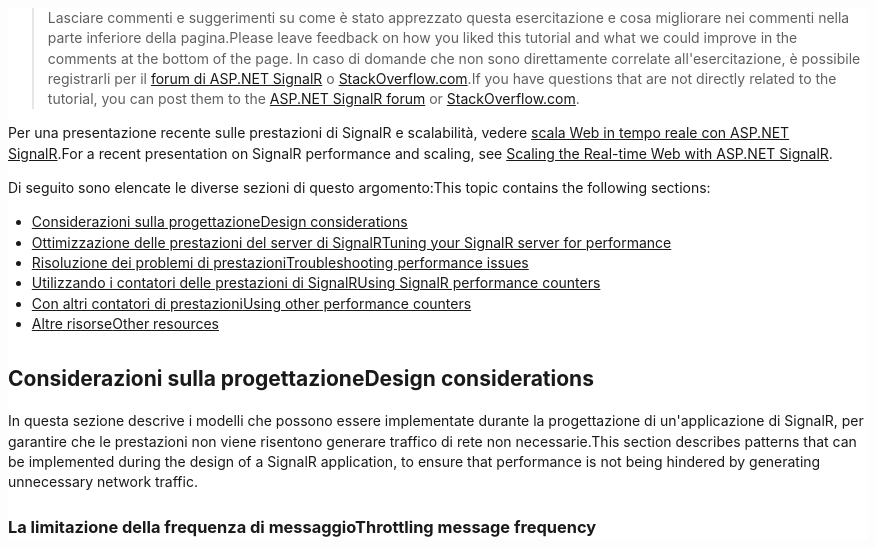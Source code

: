 > <span data-ttu-id="8e286-113">Lasciare commenti e suggerimenti su come è stato apprezzato questa esercitazione e cosa migliorare nei commenti nella parte inferiore della pagina.</span><span class="sxs-lookup"><span data-stu-id="8e286-113">Please leave feedback on how you liked this tutorial and what we could improve in the comments at the bottom of the page.</span></span> <span data-ttu-id="8e286-114">In caso di domande che non sono direttamente correlate all'esercitazione, è possibile registrarli per il [forum di ASP.NET SignalR](https://forums.asp.net/1254.aspx/1?ASP+NET+SignalR) o [StackOverflow.com](http://stackoverflow.com/).</span><span class="sxs-lookup"><span data-stu-id="8e286-114">If you have questions that are not directly related to the tutorial, you can post them to the [ASP.NET SignalR forum](https://forums.asp.net/1254.aspx/1?ASP+NET+SignalR) or [StackOverflow.com](http://stackoverflow.com/).</span></span>


<span data-ttu-id="8e286-115">Per una presentazione recente sulle prestazioni di SignalR e scalabilità, vedere [scala Web in tempo reale con ASP.NET SignalR](https://channel9.msdn.com/Events/Build/2013/3-502).</span><span class="sxs-lookup"><span data-stu-id="8e286-115">For a recent presentation on SignalR performance and scaling, see [Scaling the Real-time Web with ASP.NET SignalR](https://channel9.msdn.com/Events/Build/2013/3-502).</span></span>

<span data-ttu-id="8e286-116">Di seguito sono elencate le diverse sezioni di questo argomento:</span><span class="sxs-lookup"><span data-stu-id="8e286-116">This topic contains the following sections:</span></span>

- [<span data-ttu-id="8e286-117">Considerazioni sulla progettazione</span><span class="sxs-lookup"><span data-stu-id="8e286-117">Design considerations</span></span>](#design)
- [<span data-ttu-id="8e286-118">Ottimizzazione delle prestazioni del server di SignalR</span><span class="sxs-lookup"><span data-stu-id="8e286-118">Tuning your SignalR server for performance</span></span>](#tuning)
- [<span data-ttu-id="8e286-119">Risoluzione dei problemi di prestazioni</span><span class="sxs-lookup"><span data-stu-id="8e286-119">Troubleshooting performance issues</span></span>](#troubleshooting)
- [<span data-ttu-id="8e286-120">Utilizzando i contatori delle prestazioni di SignalR</span><span class="sxs-lookup"><span data-stu-id="8e286-120">Using SignalR performance counters</span></span>](#perfcounters)
- [<span data-ttu-id="8e286-121">Con altri contatori di prestazioni</span><span class="sxs-lookup"><span data-stu-id="8e286-121">Using other performance counters</span></span>](#othercounters)
- [<span data-ttu-id="8e286-122">Altre risorse</span><span class="sxs-lookup"><span data-stu-id="8e286-122">Other resources</span></span>](#otherresources)

<a id="design"></a>

## <a name="design-considerations"></a><span data-ttu-id="8e286-123">Considerazioni sulla progettazione</span><span class="sxs-lookup"><span data-stu-id="8e286-123">Design considerations</span></span>

<span data-ttu-id="8e286-124">In questa sezione descrive i modelli che possono essere implementate durante la progettazione di un'applicazione di SignalR, per garantire che le prestazioni non viene risentono generare traffico di rete non necessarie.</span><span class="sxs-lookup"><span data-stu-id="8e286-124">This section describes patterns that can be implemented during the design of a SignalR application, to ensure that performance is not being hindered by generating unnecessary network traffic.</span></span>

### <a name="throttling-message-frequency"></a><span data-ttu-id="8e286-125">La limitazione della frequenza di messaggio</span><span class="sxs-lookup"><span data-stu-id="8e286-125">Throttling message frequency</span></span>
